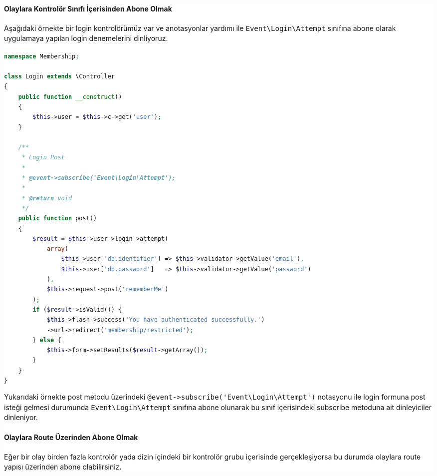 <a name="defining-controller-subscriber"></a>

#### Olaylara Kontrolör Sınıfı İçerisinden Abone Olmak

Aşağıdaki örnekte bir login kontrolörümüz var ve anotasyonlar yardımı ile <kbd>Event\Login\Attempt</kbd> sınıfına abone olarak uygulamaya yapılan login denemelerini dinliyoruz.

```php
namespace Membership;

class Login extends \Controller
{
    public function __construct()
    {
        $this->user = $this->c->get('user');
    }

    /**
     * Login Post
     *
     * @event->subscribe('Event\Login\Attempt');
     *  
     * @return void
     */
    public function post()
    {
        $result = $this->user->login->attempt(
            array(
                $this->user['db.identifier'] => $this->validator->getValue('email'), 
                $this->user['db.password']   => $this->validator->getValue('password')
            ),
            $this->request->post('rememberMe')
        );
        if ($result->isValid()) {
            $this->flash->success('You have authenticated successfully.')
            ->url->redirect('membership/restricted');
        } else {
            $this->form->setResults($result->getArray());
        }
    }
}
```

Yukarıdaki örnekte post metodu üzerindeki <kbd>@event->subscribe('Event\Login\Attempt')</kbd> notasyonu ile login formuna post isteği gelmesi durumunda <kbd>Event\Login\Attempt</kbd> sınıfına abone olunarak bu sınıf içerisindeki subscribe metoduna ait dinleyiciler dinleniyor.

<a name="defining-route-subscriber"></a>

#### Olaylara Route Üzerinden Abone Olmak

Eğer bir olay birden fazla kontrolör yada dizin içindeki bir kontrolör grubu içerisinde gerçekleşiyorsa bu durumda olaylara route yapısı üzerinden abone olabilirsiniz.
